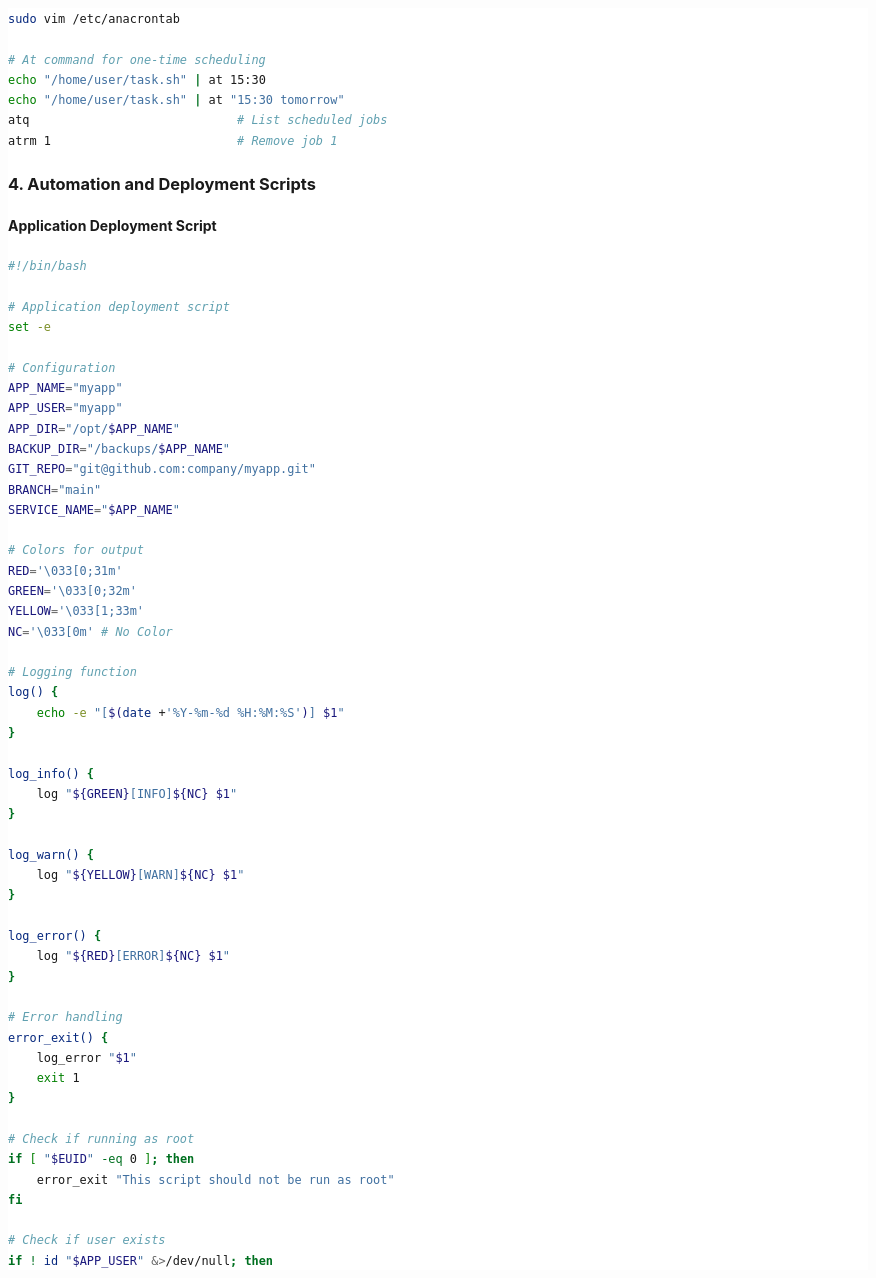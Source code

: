 ```bash
sudo vim /etc/anacrontab

# At command for one-time scheduling
echo "/home/user/task.sh" | at 15:30
echo "/home/user/task.sh" | at "15:30 tomorrow"
atq                             # List scheduled jobs
atrm 1                          # Remove job 1
```

### 4. Automation and Deployment Scripts

#### Application Deployment Script
```bash
#!/bin/bash

# Application deployment script
set -e

# Configuration
APP_NAME="myapp"
APP_USER="myapp"
APP_DIR="/opt/$APP_NAME"
BACKUP_DIR="/backups/$APP_NAME"
GIT_REPO="git@github.com:company/myapp.git"
BRANCH="main"
SERVICE_NAME="$APP_NAME"

# Colors for output
RED='\033[0;31m'
GREEN='\033[0;32m'
YELLOW='\033[1;33m'
NC='\033[0m' # No Color

# Logging function
log() {
    echo -e "[$(date +'%Y-%m-%d %H:%M:%S')] $1"
}

log_info() {
    log "${GREEN}[INFO]${NC} $1"
}

log_warn() {
    log "${YELLOW}[WARN]${NC} $1"
}

log_error() {
    log "${RED}[ERROR]${NC} $1"
}

# Error handling
error_exit() {
    log_error "$1"
    exit 1
}

# Check if running as root
if [ "$EUID" -eq 0 ]; then
    error_exit "This script should not be run as root"
fi

# Check if user exists
if ! id "$APP_USER" &>/dev/null; then
```